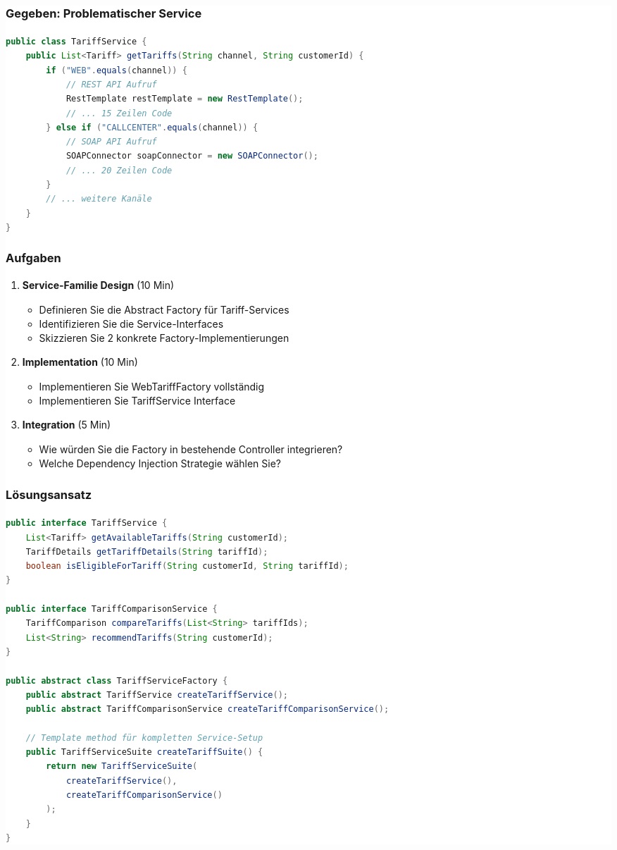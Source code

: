 ### Gegeben: Problematischer Service
```java
public class TariffService {
    public List<Tariff> getTariffs(String channel, String customerId) {
        if ("WEB".equals(channel)) {
            // REST API Aufruf
            RestTemplate restTemplate = new RestTemplate();
            // ... 15 Zeilen Code
        } else if ("CALLCENTER".equals(channel)) {
            // SOAP API Aufruf  
            SOAPConnector soapConnector = new SOAPConnector();
            // ... 20 Zeilen Code
        }
        // ... weitere Kanäle
    }
}
```

### Aufgaben
1. **Service-Familie Design** (10 Min)
   - Definieren Sie die Abstract Factory für Tariff-Services
   - Identifizieren Sie die Service-Interfaces
   - Skizzieren Sie 2 konkrete Factory-Implementierungen

2. **Implementation** (10 Min)
   - Implementieren Sie WebTariffFactory vollständig
   - Implementieren Sie TariffService Interface

3. **Integration** (5 Min)
   - Wie würden Sie die Factory in bestehende Controller integrieren?
   - Welche Dependency Injection Strategie wählen Sie?

### Lösungsansatz
```java
public interface TariffService {
    List<Tariff> getAvailableTariffs(String customerId);
    TariffDetails getTariffDetails(String tariffId);
    boolean isEligibleForTariff(String customerId, String tariffId);
}

public interface TariffComparisonService {
    TariffComparison compareTariffs(List<String> tariffIds);
    List<String> recommendTariffs(String customerId);
}

public abstract class TariffServiceFactory {
    public abstract TariffService createTariffService();
    public abstract TariffComparisonService createTariffComparisonService();
    
    // Template method für kompletten Service-Setup
    public TariffServiceSuite createTariffSuite() {
        return new TariffServiceSuite(
            createTariffService(),
            createTariffComparisonService()
        );
    }
}
```
